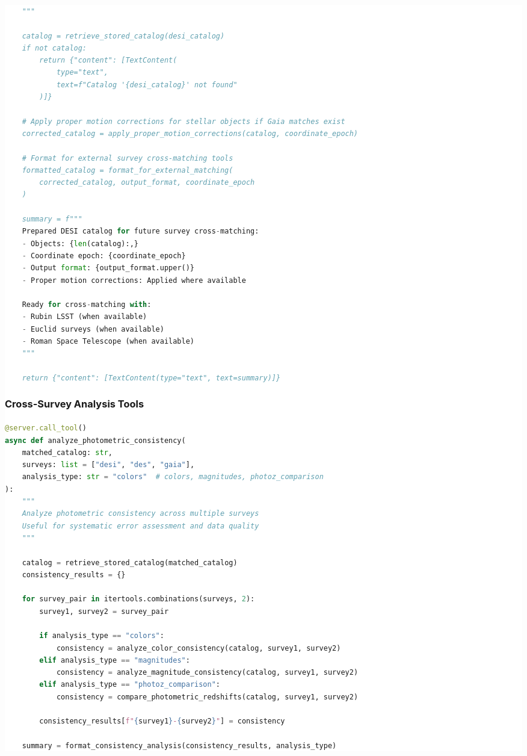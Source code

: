 ```python
    """
    
    catalog = retrieve_stored_catalog(desi_catalog)
    if not catalog:
        return {"content": [TextContent(
            type="text",
            text=f"Catalog '{desi_catalog}' not found"
        )]}
    
    # Apply proper motion corrections for stellar objects if Gaia matches exist
    corrected_catalog = apply_proper_motion_corrections(catalog, coordinate_epoch)
    
    # Format for external survey cross-matching tools
    formatted_catalog = format_for_external_matching(
        corrected_catalog, output_format, coordinate_epoch
    )
    
    summary = f"""
    Prepared DESI catalog for future survey cross-matching:
    - Objects: {len(catalog):,}
    - Coordinate epoch: {coordinate_epoch}
    - Output format: {output_format.upper()}
    - Proper motion corrections: Applied where available
    
    Ready for cross-matching with:
    - Rubin LSST (when available)
    - Euclid surveys (when available)  
    - Roman Space Telescope (when available)
    """
    
    return {"content": [TextContent(type="text", text=summary)]}
```

### Cross-Survey Analysis Tools

```python
@server.call_tool()
async def analyze_photometric_consistency(
    matched_catalog: str,
    surveys: list = ["desi", "des", "gaia"],
    analysis_type: str = "colors"  # colors, magnitudes, photoz_comparison
):
    """
    Analyze photometric consistency across multiple surveys
    Useful for systematic error assessment and data quality
    """
    
    catalog = retrieve_stored_catalog(matched_catalog)
    consistency_results = {}
    
    for survey_pair in itertools.combinations(surveys, 2):
        survey1, survey2 = survey_pair
        
        if analysis_type == "colors":
            consistency = analyze_color_consistency(catalog, survey1, survey2)
        elif analysis_type == "magnitudes":
            consistency = analyze_magnitude_consistency(catalog, survey1, survey2)
        elif analysis_type == "photoz_comparison":
            consistency = compare_photometric_redshifts(catalog, survey1, survey2)
        
        consistency_results[f"{survey1}-{survey2}"] = consistency
    
    summary = format_consistency_analysis(consistency_results, analysis_type)
```